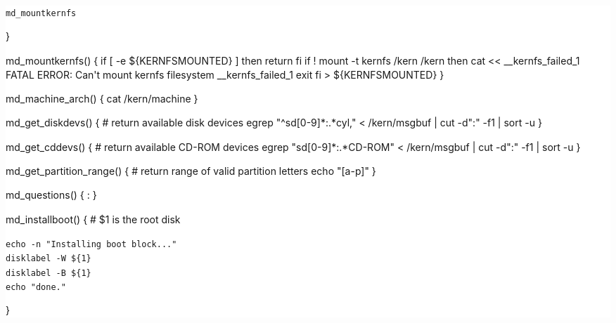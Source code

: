 	md_mountkernfs
}

md_mountkernfs() {
	if [ -e ${KERNFSMOUNTED} ]
	then
		return
	fi
	if ! mount -t kernfs /kern /kern
	then
		cat << \__kernfs_failed_1
FATAL ERROR: Can't mount kernfs filesystem
__kernfs_failed_1
		exit
	fi
	> ${KERNFSMOUNTED} 
}

md_machine_arch() {
	cat /kern/machine
}

md_get_diskdevs() {
	# return available disk devices
	egrep "^sd[0-9]*:.*cyl," < /kern/msgbuf | cut -d":" -f1 | sort -u
}

md_get_cddevs() {
	# return available CD-ROM devices
	egrep "sd[0-9]*:.*CD-ROM" < /kern/msgbuf | cut -d":" -f1 | sort -u
}

md_get_partition_range() {
	# return range of valid partition letters
	echo "[a-p]"
}

md_questions() {
	:
}

md_installboot() {
	# $1 is the root disk

	echo -n "Installing boot block..."
	disklabel -W ${1}
	disklabel -B ${1}
	echo "done."
}

